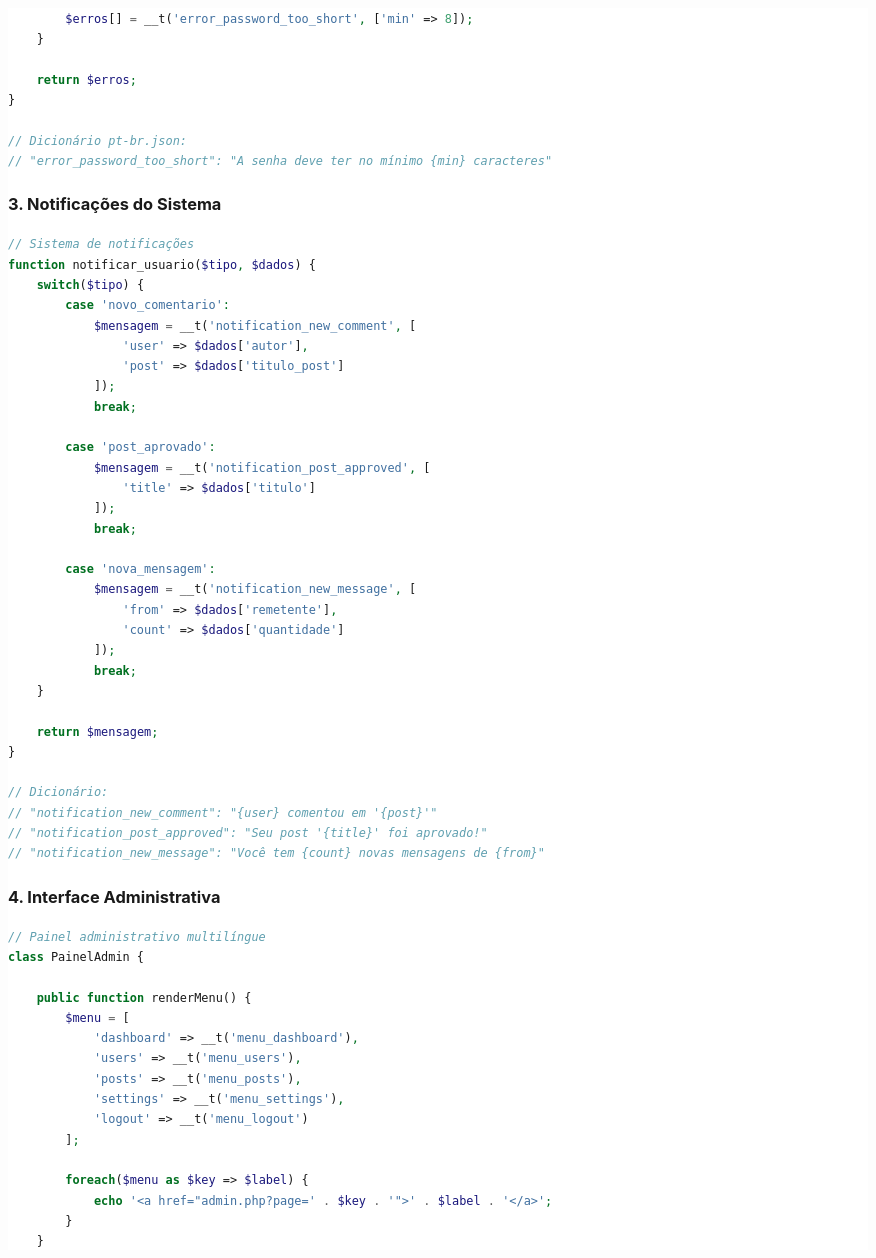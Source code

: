 ```php
        $erros[] = __t('error_password_too_short', ['min' => 8]);
    }
    
    return $erros;
}

// Dicionário pt-br.json:
// "error_password_too_short": "A senha deve ter no mínimo {min} caracteres"
```

### 3. Notificações do Sistema
```php
// Sistema de notificações
function notificar_usuario($tipo, $dados) {
    switch($tipo) {
        case 'novo_comentario':
            $mensagem = __t('notification_new_comment', [
                'user' => $dados['autor'],
                'post' => $dados['titulo_post']
            ]);
            break;
            
        case 'post_aprovado':
            $mensagem = __t('notification_post_approved', [
                'title' => $dados['titulo']
            ]);
            break;
            
        case 'nova_mensagem':
            $mensagem = __t('notification_new_message', [
                'from' => $dados['remetente'],
                'count' => $dados['quantidade']
            ]);
            break;
    }
    
    return $mensagem;
}

// Dicionário:
// "notification_new_comment": "{user} comentou em '{post}'"
// "notification_post_approved": "Seu post '{title}' foi aprovado!"
// "notification_new_message": "Você tem {count} novas mensagens de {from}"
```

### 4. Interface Administrativa
```php
// Painel administrativo multilíngue
class PainelAdmin {
    
    public function renderMenu() {
        $menu = [
            'dashboard' => __t('menu_dashboard'),
            'users' => __t('menu_users'),
            'posts' => __t('menu_posts'),
            'settings' => __t('menu_settings'),
            'logout' => __t('menu_logout')
        ];
        
        foreach($menu as $key => $label) {
            echo '<a href="admin.php?page=' . $key . '">' . $label . '</a>';
        }
    }
```